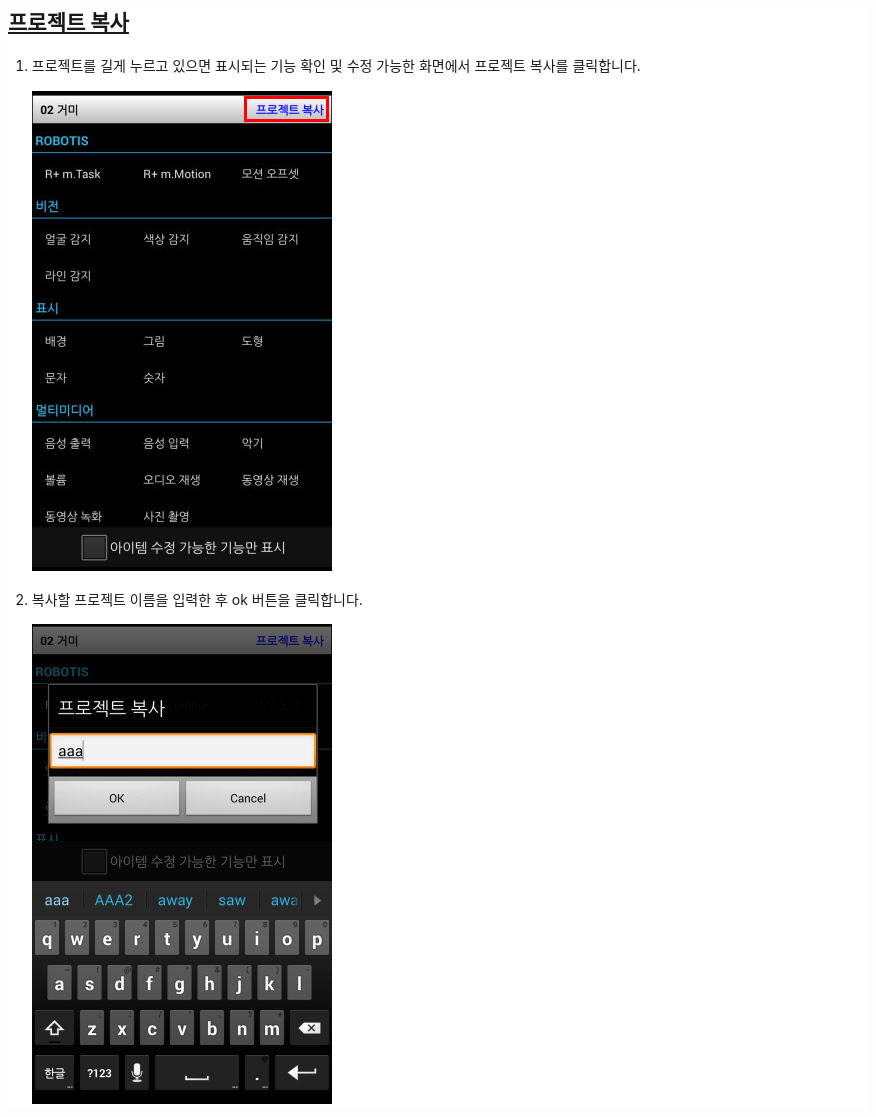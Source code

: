 ## [프로젝트 복사](#프로젝트-복사)

1. 프로젝트를 길게 누르고 있으면 표시되는 기능 확인 및 수정 가능한 화면에서 프로젝트 복사를 클릭합니다.

    ![](/assets/images/sw/mobile/r+smart11_kr.jpg)

2. 복사할 프로젝트 이름을 입력한 후 ok 버튼을 클릭합니다.

    ![](/assets/images/sw/mobile/r+smart12_kr.jpg)
